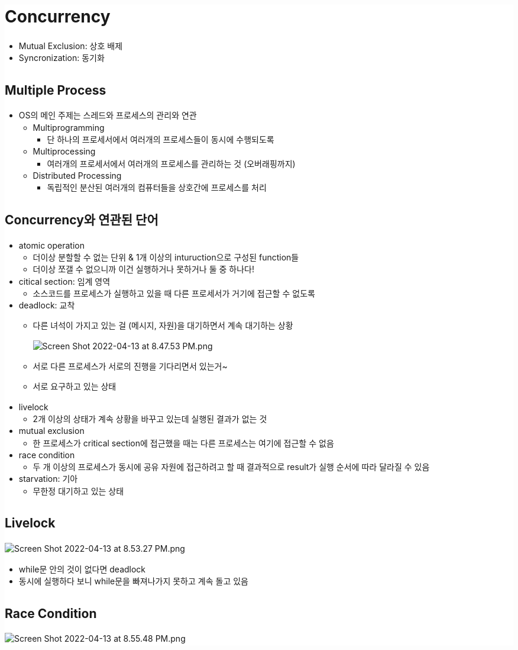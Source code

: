 # Concurrency

- Mutual Exclusion: 상호 배제
- Syncronization: 동기화

## Multiple Process

- OS의 메인 주제는 스레드와 프로세스의 관리와 연관
    - Multiprogramming
        - 단 하나의 프로세서에서 여러개의 프로세스들이 동시에 수행되도록
    - Multiprocessing
        - 여러개의 프로세서에서 여러개의 프로세스를 관리하는 것 (오버래핑까지)
    - Distributed Processing
        - 독립적인 분산된 여러개의 컴퓨터들을 상호간에 프로세스를 처리
        

## Concurrency와 연관된 단어

- atomic operation
    - 더이상 분할할 수 없는 단위 & 1개 이상의 inturuction으로 구성된 function들
    - 더이상 쪼갤 수 없으니까 이건 실행하거나 못하거나 둘 중 하나다!
- citical section: 임계 영역
    - 소스코드를 프로세스가 실행하고 있을 때 다른 프로세서가 거기에 접근할 수 없도록
- deadlock: 교착
    - 다른 녀석이 가지고 있는 걸 (메시지, 자원)을 대기하면서 계속 대기하는 상황
        
        ![Screen Shot 2022-04-13 at 8.47.53 PM.png](Concurrenc%20a69fb/Screen_Shot_2022-04-13_at_8.47.53_PM.png)
        
    - 서로 다른 프로세스가 서로의 진행을 기다리면서 있는거~
    - 서로 요구하고 있는 상태
- livelock
    - 2개 이상의 상태가 계속 상황을 바꾸고 있는데 실행된 결과가 없는 것
- mutual exclusion
    - 한 프로세스가 critical section에 접근했을 때는 다른 프로세스는 여기에 접근할 수 없음
- race condition
    - 두 개 이상의 프로세스가 동시에 공유 자원에 접근하려고 할 때 결과적으로 result가 실행 순서에 따라 달라질 수 있음
- starvation: 기아
    - 무한정 대기하고 있는 상태

## Livelock

![Screen Shot 2022-04-13 at 8.53.27 PM.png](Concurrenc%20a69fb/Screen_Shot_2022-04-13_at_8.53.27_PM.png)

- while문 안의 것이 없다면 deadlock
- 동시에 실행하다 보니 while문을 빠져나가지 못하고 계속 돌고 있음

## Race Condition

![Screen Shot 2022-04-13 at 8.55.48 PM.png](Concurrenc%20a69fb/Screen_Shot_2022-04-13_at_8.55.48_PM.png)

